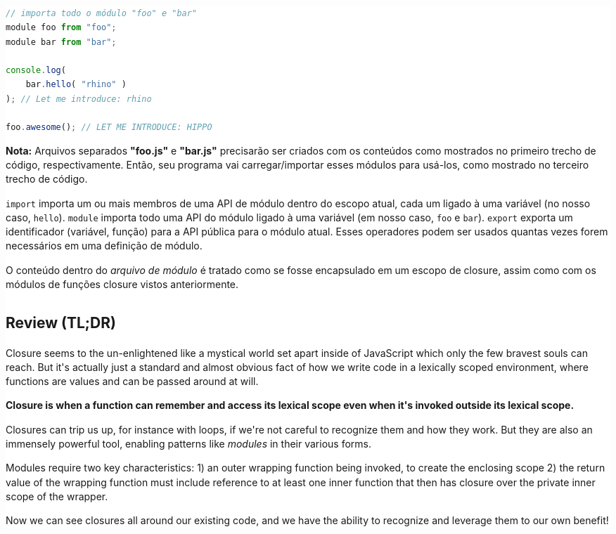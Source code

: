 ```js
// importa todo o módulo "foo" e "bar"
module foo from "foo";
module bar from "bar";

console.log(
	bar.hello( "rhino" )
); // Let me introduce: rhino

foo.awesome(); // LET ME INTRODUCE: HIPPO
```

**Nota:** Arquivos separados **"foo.js"** e **"bar.js"** precisarão ser criados com os conteúdos como mostrados no primeiro trecho de código, respectivamente. Então, seu programa vai carregar/importar esses módulos para usá-los, como mostrado no terceiro trecho de código.

`import` importa um ou mais membros de uma API de módulo dentro do escopo atual, cada um ligado à uma variável (no nosso caso, `hello`). `module` importa todo uma API do módulo ligado à uma variável (em nosso caso, `foo` e `bar`). `export` exporta um identificador (variável, função) para a API pública para o módulo atual. Esses operadores podem ser usados quantas vezes forem necessários em uma definição de módulo.

O conteúdo dentro do *arquivo de módulo* é tratado como se fosse encapsulado em um escopo de closure, assim como com os módulos de funções closure vistos anteriormente.

## Review (TL;DR)

Closure seems to the un-enlightened like a mystical world set apart inside of JavaScript which only the few bravest souls can reach. But it's actually just a standard and almost obvious fact of how we write code in a lexically scoped environment, where functions are values and can be passed around at will.

**Closure is when a function can remember and access its lexical scope even when it's invoked outside its lexical scope.**

Closures can trip us up, for instance with loops, if we're not careful to recognize them and how they work. But they are also an immensely powerful tool, enabling patterns like *modules* in their various forms.

Modules require two key characteristics: 1) an outer wrapping function being invoked, to create the enclosing scope 2) the return value of the wrapping function must include reference to at least one inner function that then has closure over the private inner scope of the wrapper.

Now we can see closures all around our existing code, and we have the ability to recognize and leverage them to our own benefit!
